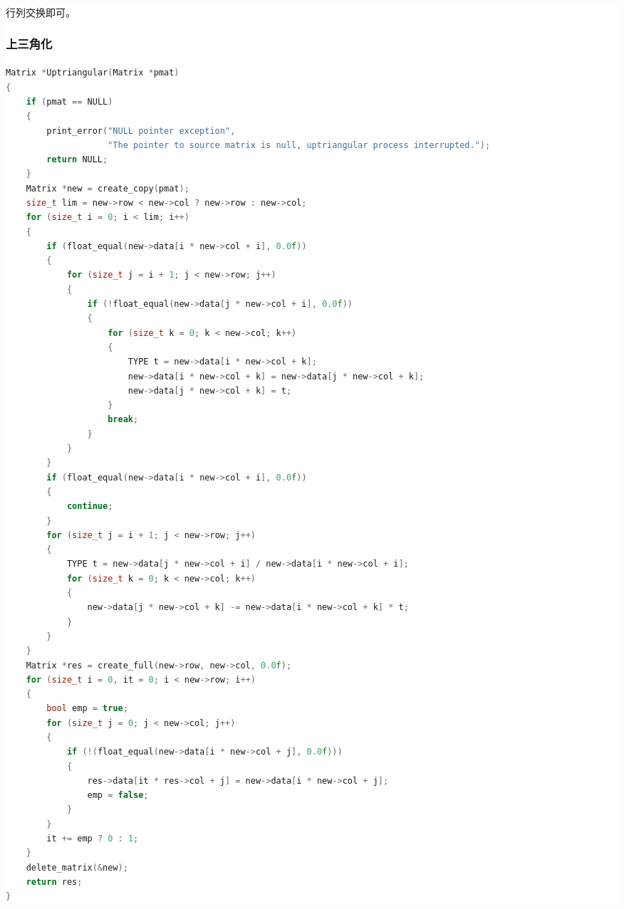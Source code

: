 行列交换即可。

### 上三角化

```c
Matrix *Uptriangular(Matrix *pmat)
{
    if (pmat == NULL)
    {
        print_error("NULL pointer exception",
                    "The pointer to source matrix is null, uptriangular process interrupted.");
        return NULL;
    }
    Matrix *new = create_copy(pmat);
    size_t lim = new->row < new->col ? new->row : new->col;
    for (size_t i = 0; i < lim; i++)
    {
        if (float_equal(new->data[i * new->col + i], 0.0f))
        {
            for (size_t j = i + 1; j < new->row; j++)
            {
                if (!float_equal(new->data[j * new->col + i], 0.0f))
                {
                    for (size_t k = 0; k < new->col; k++)
                    {
                        TYPE t = new->data[i * new->col + k];
                        new->data[i * new->col + k] = new->data[j * new->col + k];
                        new->data[j * new->col + k] = t;
                    }
                    break;
                }
            }
        }
        if (float_equal(new->data[i * new->col + i], 0.0f))
        {
            continue;
        }
        for (size_t j = i + 1; j < new->row; j++)
        {
            TYPE t = new->data[j * new->col + i] / new->data[i * new->col + i];
            for (size_t k = 0; k < new->col; k++)
            {
                new->data[j * new->col + k] -= new->data[i * new->col + k] * t;
            }
        }
    }
    Matrix *res = create_full(new->row, new->col, 0.0f);
    for (size_t i = 0, it = 0; i < new->row; i++)
    {
        bool emp = true;
        for (size_t j = 0; j < new->col; j++)
        {
            if (!(float_equal(new->data[i * new->col + j], 0.0f)))
            {
                res->data[it * res->col + j] = new->data[i * new->col + j];
                emp = false;
            }
        }
        it += emp ? 0 : 1;
    }
    delete_matrix(&new);
    return res;
}
```
